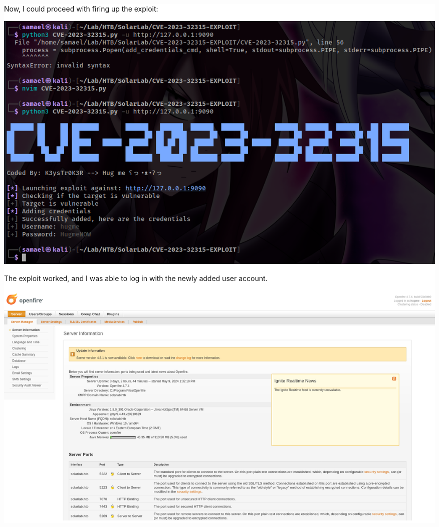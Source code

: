 Now, I could proceed with firing up the exploit:

![openfire-cve-success](attachments/openfire-cve-success.png)

The exploit worked, and I was able to log in with the newly added user account.

![openfire-admin-console](attachments/openfire-admin-console.png)
